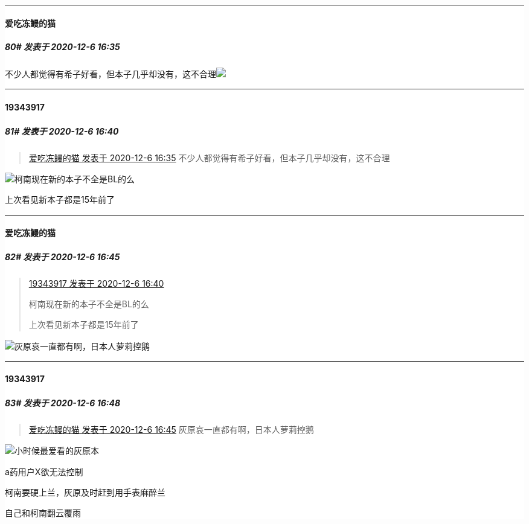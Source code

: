 
-----

####  爱吃冻鳗的猫  
##### 80#       发表于 2020-12-6 16:35


不少人都觉得有希子好看，但本子几乎却没有，这不合理<img src="https://static.saraba1st.com/image/smiley/face2017/067.png" referrerpolicy="no-referrer">


-----

####  19343917  
##### 81#       发表于 2020-12-6 16:40


<blockquote><a href="httphttps://bbs.saraba1st.com/2b/forum.php?mod=redirect&amp;goto=findpost&amp;pid=49629027&amp;ptid=1975907" target="_blank">爱吃冻鳗的猫 发表于 2020-12-6 16:35</a>
不少人都觉得有希子好看，但本子几乎却没有，这不合理</blockquote>
<img src="https://static.saraba1st.com/image/smiley/face2017/117.png" referrerpolicy="no-referrer">柯南现在新的本子不全是BL的么

上次看见新本子都是15年前了


-----

####  爱吃冻鳗的猫  
##### 82#       发表于 2020-12-6 16:45


<blockquote><a href="httphttps://bbs.saraba1st.com/2b/forum.php?mod=redirect&amp;goto=findpost&amp;pid=49629067&amp;ptid=1975907" target="_blank">19343917 发表于 2020-12-6 16:40</a>

柯南现在新的本子不全是BL的么


上次看见新本子都是15年前了</blockquote>
<img src="https://static.saraba1st.com/image/smiley/face2017/220.png" referrerpolicy="no-referrer">灰原哀一直都有啊，日本人萝莉控鹅


-----

####  19343917  
##### 83#       发表于 2020-12-6 16:48


<blockquote><a href="httphttps://bbs.saraba1st.com/2b/forum.php?mod=redirect&amp;goto=findpost&amp;pid=49629099&amp;ptid=1975907" target="_blank">爱吃冻鳗的猫 发表于 2020-12-6 16:45</a>
灰原哀一直都有啊，日本人萝莉控鹅</blockquote>
<img src="https://static.saraba1st.com/image/smiley/face2017/067.png" referrerpolicy="no-referrer">小时候最爱看的灰原本

a药用户X欲无法控制

柯南要硬上兰，灰原及时赶到用手表麻醉兰

自己和柯南翻云覆雨
